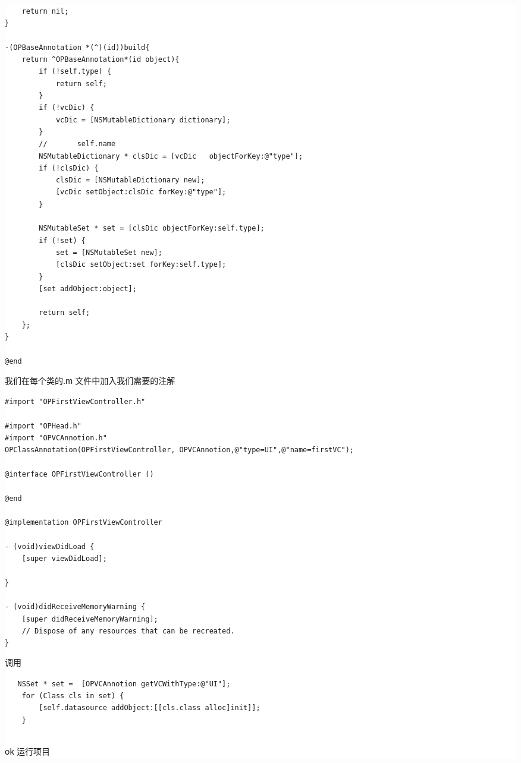 ```
    return nil;
}

-(OPBaseAnnotation *(^)(id))build{
    return ^OPBaseAnnotation*(id object){
        if (!self.type) {
            return self;
        }
        if (!vcDic) {
            vcDic = [NSMutableDictionary dictionary];
        }
        //       self.name
        NSMutableDictionary * clsDic = [vcDic   objectForKey:@"type"];
        if (!clsDic) {
            clsDic = [NSMutableDictionary new];
            [vcDic setObject:clsDic forKey:@"type"];
        }
        
        NSMutableSet * set = [clsDic objectForKey:self.type];
        if (!set) {
            set = [NSMutableSet new];
            [clsDic setObject:set forKey:self.type];
        }
        [set addObject:object];
        
        return self;
    };
}

@end
```
我们在每个类的.m 文件中加入我们需要的注解
```
#import "OPFirstViewController.h"

#import "OPHead.h"
#import "OPVCAnnotion.h"
OPClassAnnotation(OPFirstViewController, OPVCAnnotion,@"type=UI",@"name=firstVC");

@interface OPFirstViewController ()

@end

@implementation OPFirstViewController

- (void)viewDidLoad {
    [super viewDidLoad];

}

- (void)didReceiveMemoryWarning {
    [super didReceiveMemoryWarning];
    // Dispose of any resources that can be recreated.
}
```
调用
```
   NSSet * set =  [OPVCAnnotion getVCWithType:@"UI"];
    for (Class cls in set) {
        [self.datasource addObject:[[cls.class alloc]init]];
    }
    
```
ok 运行项目